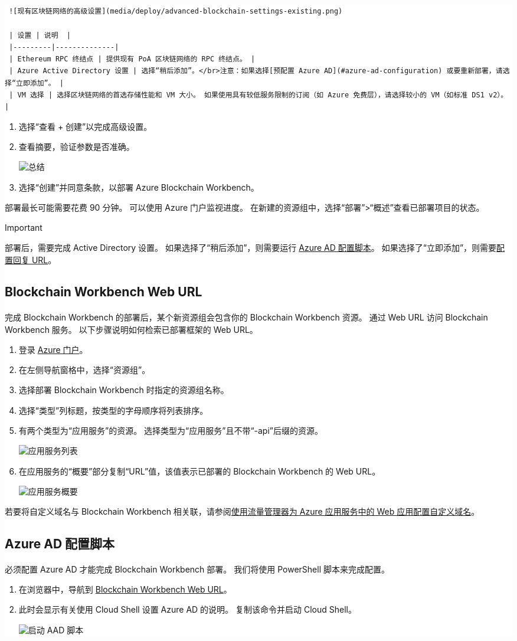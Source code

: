      ![现有区块链网络的高级设置](media/deploy/advanced-blockchain-settings-existing.png)

     | 设置 | 说明  |
     |---------|--------------|
     | Ethereum RPC 终结点 | 提供现有 PoA 区块链网络的 RPC 终结点。 |
     | Azure Active Directory 设置 | 选择“稍后添加”。</br>注意：如果选择[预配置 Azure AD](#azure-ad-configuration) 或要重新部署，请选择“立即添加”。 |
     | VM 选择 | 选择区块链网络的首选存储性能和 VM 大小。 如果使用具有较低服务限制的订阅（如 Azure 免费层），请选择较小的 VM（如标准 DS1 v2）。 |

1. 选择“查看 + 创建”以完成高级设置。

1. 查看摘要，验证参数是否准确。

    ![总结](media/deploy/blockchain-workbench-summary.png)

1. 选择“创建”并同意条款，以部署 Azure Blockchain Workbench。

部署最长可能需要花费 90 分钟。 可以使用 Azure 门户监视进度。 在新建的资源组中，选择“部署”>“概述”查看已部署项目的状态。

> [!IMPORTANT]
> 部署后，需要完成 Active Directory 设置。 如果选择了“稍后添加”，则需要运行 [Azure AD 配置脚本](#azure-ad-configuration-script)。  如果选择了“立即添加”，则需要[配置回复 URL](#configuring-the-reply-url)。

## <a name="blockchain-workbench-web-url"></a>Blockchain Workbench Web URL

完成 Blockchain Workbench 的部署后，某个新资源组会包含你的 Blockchain Workbench 资源。 通过 Web URL 访问 Blockchain Workbench 服务。 以下步骤说明如何检索已部署框架的 Web URL。

1. 登录 [Azure 门户](https://portal.azure.com)。
1. 在左侧导航窗格中，选择“资源组”。
1. 选择部署 Blockchain Workbench 时指定的资源组名称。
1. 选择“类型”列标题，按类型的字母顺序将列表排序。
1. 有两个类型为“应用服务”的资源。 选择类型为“应用服务”且不带“-api”后缀的资源。 

    ![应用服务列表](media/deploy/resource-group-list.png)

1. 在应用服务的“概要”部分复制“URL”值，该值表示已部署的 Blockchain Workbench 的 Web URL。

    ![应用服务概要](media/deploy/app-service.png)

若要将自定义域名与 Blockchain Workbench 相关联，请参阅[使用流量管理器为 Azure 应用服务中的 Web 应用配置自定义域名](../../app-service/configure-domain-traffic-manager.md)。

## <a name="azure-ad-configuration-script"></a>Azure AD 配置脚本

必须配置 Azure AD 才能完成 Blockchain Workbench 部署。 我们将使用 PowerShell 脚本来完成配置。

1. 在浏览器中，导航到 [Blockchain Workbench Web URL](#blockchain-workbench-web-url)。
1. 此时会显示有关使用 Cloud Shell 设置 Azure AD 的说明。 复制该命令并启动 Cloud Shell。

    ![启动 AAD 脚本](media/deploy/launch-aad-script.png)
